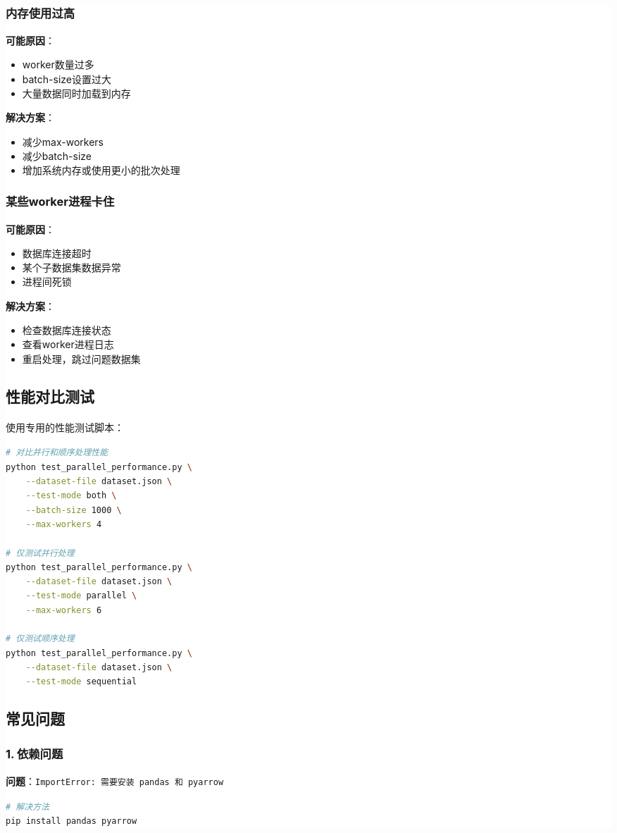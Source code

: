 ### 内存使用过高
**可能原因**：
- worker数量过多
- batch-size设置过大
- 大量数据同时加载到内存

**解决方案**：
- 减少max-workers
- 减少batch-size
- 增加系统内存或使用更小的批次处理

### 某些worker进程卡住
**可能原因**：
- 数据库连接超时
- 某个子数据集数据异常
- 进程间死锁

**解决方案**：
- 检查数据库连接状态
- 查看worker进程日志
- 重启处理，跳过问题数据集

## 性能对比测试

使用专用的性能测试脚本：

```bash
# 对比并行和顺序处理性能
python test_parallel_performance.py \
    --dataset-file dataset.json \
    --test-mode both \
    --batch-size 1000 \
    --max-workers 4

# 仅测试并行处理
python test_parallel_performance.py \
    --dataset-file dataset.json \
    --test-mode parallel \
    --max-workers 6

# 仅测试顺序处理
python test_parallel_performance.py \
    --dataset-file dataset.json \
    --test-mode sequential
```

## 常见问题

### 1. 依赖问题

**问题**：`ImportError: 需要安装 pandas 和 pyarrow`
```bash
# 解决方法
pip install pandas pyarrow
```
